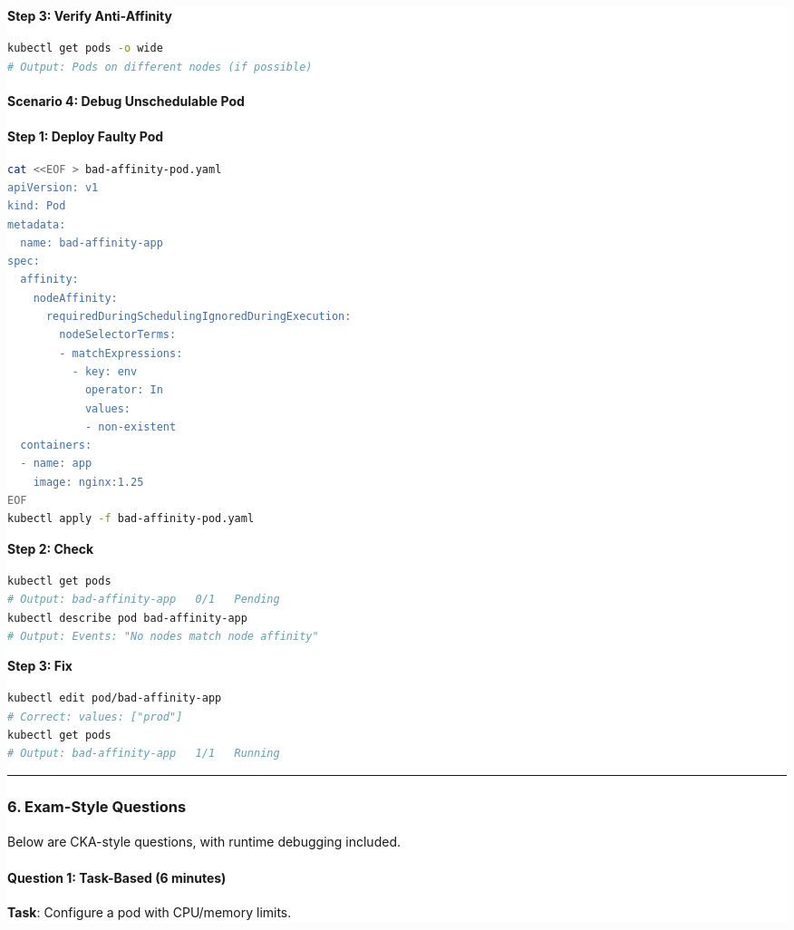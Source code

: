 **Step 3: Verify Anti-Affinity**
```bash
kubectl get pods -o wide
# Output: Pods on different nodes (if possible)
```

#### Scenario 4: Debug Unschedulable Pod
**Step 1: Deploy Faulty Pod**
```bash
cat <<EOF > bad-affinity-pod.yaml
apiVersion: v1
kind: Pod
metadata:
  name: bad-affinity-app
spec:
  affinity:
    nodeAffinity:
      requiredDuringSchedulingIgnoredDuringExecution:
        nodeSelectorTerms:
        - matchExpressions:
          - key: env
            operator: In
            values:
            - non-existent
  containers:
  - name: app
    image: nginx:1.25
EOF
kubectl apply -f bad-affinity-pod.yaml
```

**Step 2: Check**
```bash
kubectl get pods
# Output: bad-affinity-app   0/1   Pending
kubectl describe pod bad-affinity-app
# Output: Events: "No nodes match node affinity"
```

**Step 3: Fix**
```bash
kubectl edit pod/bad-affinity-app
# Correct: values: ["prod"]
kubectl get pods
# Output: bad-affinity-app   1/1   Running
```

---

### 6. Exam-Style Questions
Below are CKA-style questions, with runtime debugging included.

#### Question 1: Task-Based (6 minutes)
**Task**: Configure a pod with CPU/memory limits.
